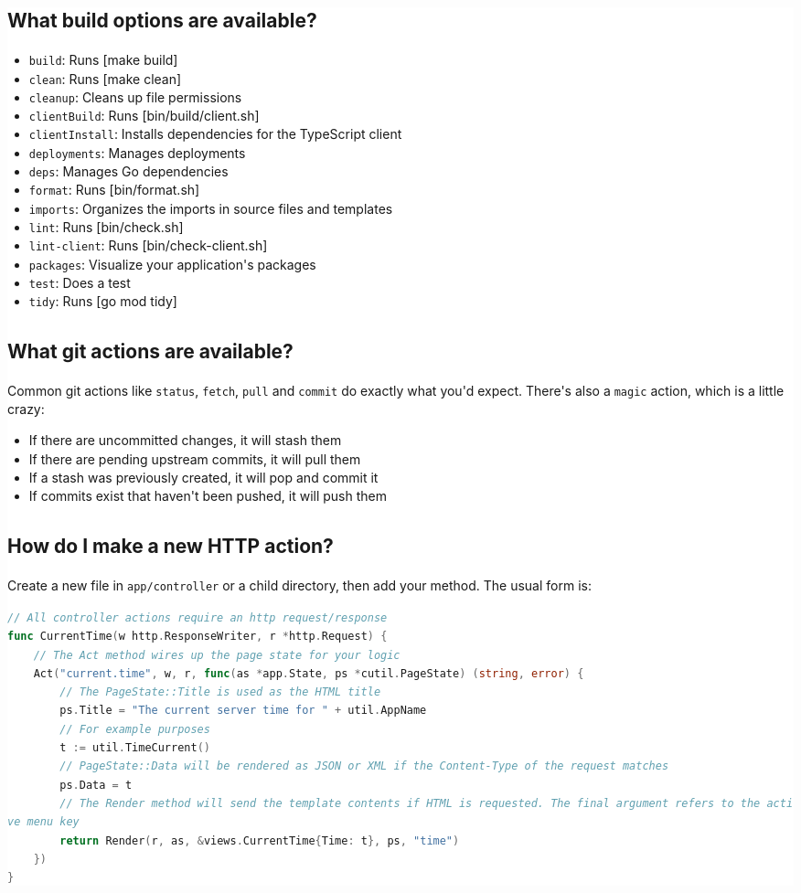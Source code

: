 
## What build options are available?<a name="faq-5"></a>

- `build`: Runs [make build]
- `clean`: Runs [make clean]
- `cleanup`: Cleans up file permissions
- `clientBuild`: Runs [bin/build/client.sh]
- `clientInstall`: Installs dependencies for the TypeScript client
- `deployments`: Manages deployments
- `deps`: Manages Go dependencies
- `format`: Runs [bin/format.sh]
- `imports`: Organizes the imports in source files and templates
- `lint`: Runs [bin/check.sh]
- `lint-client`: Runs [bin/check-client.sh]
- `packages`: Visualize your application's packages
- `test`: Does a test
- `tidy`: Runs [go mod tidy]


## What git actions are available?<a name="faq-6"></a>

Common git actions like `status`, `fetch`, `pull` and `commit` do exactly what you'd expect.
There's also a `magic` action, which is a little crazy:
- If there are uncommitted changes, it will stash them
- If there are pending upstream commits, it will pull them
- If a stash was previously created, it will pop and commit it
- If commits exist that haven't been pushed, it will push them


## How do I make a new HTTP action?<a name="faq-7"></a>

Create a new file in `app/controller` or a child directory, then add your method.
The usual form is:

```go
// All controller actions require an http request/response
func CurrentTime(w http.ResponseWriter, r *http.Request) {
	// The Act method wires up the page state for your logic
	Act("current.time", w, r, func(as *app.State, ps *cutil.PageState) (string, error) {
		// The PageState::Title is used as the HTML title
		ps.Title = "The current server time for " + util.AppName
		// For example purposes
		t := util.TimeCurrent()
		// PageState::Data will be rendered as JSON or XML if the Content-Type of the request matches
		ps.Data = t
		// The Render method will send the template contents if HTML is requested. The final argument refers to the active menu key
		return Render(r, as, &views.CurrentTime{Time: t}, ps, "time")
	})
}
```
